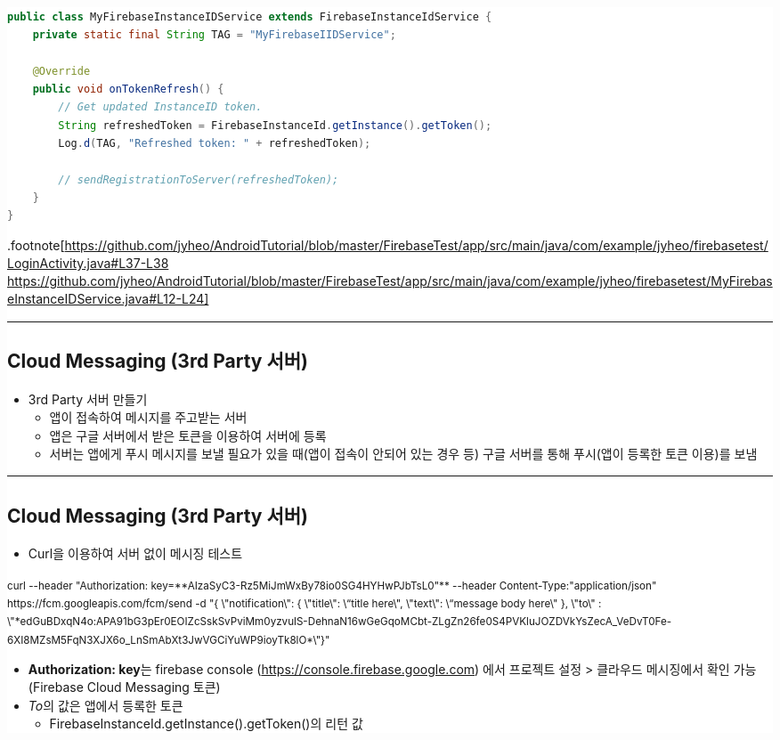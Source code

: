 ```java
public class MyFirebaseInstanceIDService extends FirebaseInstanceIdService {
    private static final String TAG = "MyFirebaseIIDService";

    @Override
    public void onTokenRefresh() {
        // Get updated InstanceID token.
        String refreshedToken = FirebaseInstanceId.getInstance().getToken();
        Log.d(TAG, "Refreshed token: " + refreshedToken);

        // sendRegistrationToServer(refreshedToken);
    }
}
```

.footnote[https://github.com/jyheo/AndroidTutorial/blob/master/FirebaseTest/app/src/main/java/com/example/jyheo/firebasetest/LoginActivity.java#L37-L38
https://github.com/jyheo/AndroidTutorial/blob/master/FirebaseTest/app/src/main/java/com/example/jyheo/firebasetest/MyFirebaseInstanceIDService.java#L12-L24]

---
## Cloud Messaging (3rd Party 서버)
* 3rd Party 서버 만들기
    - 앱이 접속하여 메시지를 주고받는 서버
    - 앱은 구글 서버에서 받은 토큰을 이용하여 서버에 등록
    - 서버는 앱에게 푸시 메시지를 보낼 필요가 있을 때(앱이 접속이 안되어 있는 경우 등) 구글 서버를 통해 푸시(앱이 등록한 토큰 이용)를 보냄

---
## Cloud Messaging (3rd Party 서버)
* Curl을 이용하여 서버 없이 메시징 테스트

<small>
curl --header "Authorization: key=**AIzaSyC3-Rz5MiJmWxBy78io0SG4HYHwPJbTsL0"**
      --header Content-Type:"application/json"
       https://fcm.googleapis.com/fcm/send
      -d "{ \"notification\": { \"title\": \“title here\",  \"text\": \“message body here\"  },  \"to\" : \"*edGuBDxqN4o:APA91bG3pEr0EOIZcSskSvPviMm0yzvulS-DehnaN16wGeGqoMCbt-ZLgZn26fe0S4PVKluJOZDVkYsZecA_VeDvT0Fe-6XI8MZsM5FqN3XJX6o_LnSmAbXt3JwVGCiYuWP9ioyTk8lO*\"}"
</small>

* **Authorization: key**는 firebase console (https://console.firebase.google.com) 에서 프로젝트 설정 > 클라우드 메시징에서 확인 가능 (Firebase Cloud Messaging 토큰)
* *To*의 값은 앱에서 등록한 토큰
    - FirebaseInstanceId.getInstance().getToken()의 리턴 값
